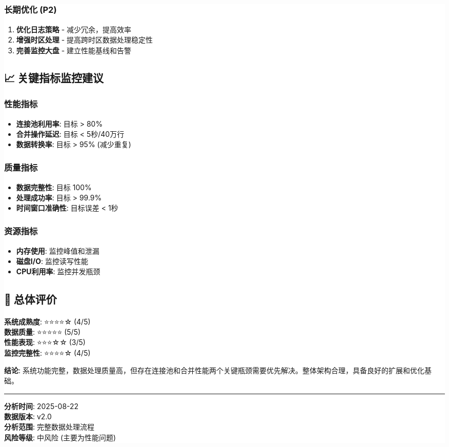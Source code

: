 ### 长期优化 (P2)
1. **优化日志策略** - 减少冗余，提高效率
2. **增强时区处理** - 提高跨时区数据处理稳定性
3. **完善监控大盘** - 建立性能基线和告警

## 📈 关键指标监控建议

### 性能指标
- **连接池利用率**: 目标 > 80%
- **合并操作延迟**: 目标 < 5秒/40万行  
- **数据转换率**: 目标 > 95% (减少重复)

### 质量指标  
- **数据完整性**: 目标 100%
- **处理成功率**: 目标 > 99.9%
- **时间窗口准确性**: 目标误差 < 1秒

### 资源指标
- **内存使用**: 监控峰值和泄漏
- **磁盘I/O**: 监控读写性能
- **CPU利用率**: 监控并发瓶颈

## 🎯 总体评价

**系统成熟度**: ⭐⭐⭐⭐☆ (4/5)  
**数据质量**: ⭐⭐⭐⭐⭐ (5/5)  
**性能表现**: ⭐⭐⭐☆☆ (3/5)  
**监控完整性**: ⭐⭐⭐⭐☆ (4/5)  

**结论**: 系统功能完整，数据处理质量高，但存在连接池和合并性能两个关键瓶颈需要优先解决。整体架构合理，具备良好的扩展和优化基础。

---

**分析时间**: 2025-08-22  
**数据版本**: v2.0  
**分析范围**: 完整数据处理流程  
**风险等级**: 中风险 (主要为性能问题)